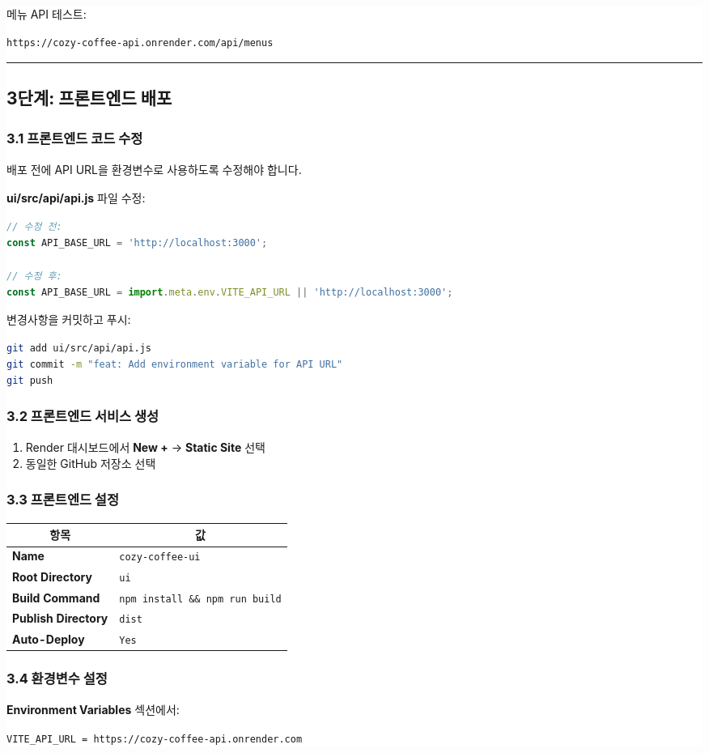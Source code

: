 메뉴 API 테스트:
```
https://cozy-coffee-api.onrender.com/api/menus
```

---

## 3단계: 프론트엔드 배포

### 3.1 프론트엔드 코드 수정

배포 전에 API URL을 환경변수로 사용하도록 수정해야 합니다.

**ui/src/api/api.js** 파일 수정:

```javascript
// 수정 전:
const API_BASE_URL = 'http://localhost:3000';

// 수정 후:
const API_BASE_URL = import.meta.env.VITE_API_URL || 'http://localhost:3000';
```

변경사항을 커밋하고 푸시:
```bash
git add ui/src/api/api.js
git commit -m "feat: Add environment variable for API URL"
git push
```

### 3.2 프론트엔드 서비스 생성

1. Render 대시보드에서 **New +** → **Static Site** 선택
2. 동일한 GitHub 저장소 선택

### 3.3 프론트엔드 설정

| 항목 | 값 |
|------|-----|
| **Name** | `cozy-coffee-ui` |
| **Root Directory** | `ui` |
| **Build Command** | `npm install && npm run build` |
| **Publish Directory** | `dist` |
| **Auto-Deploy** | `Yes` |

### 3.4 환경변수 설정

**Environment Variables** 섹션에서:

```env
VITE_API_URL = https://cozy-coffee-api.onrender.com
```
